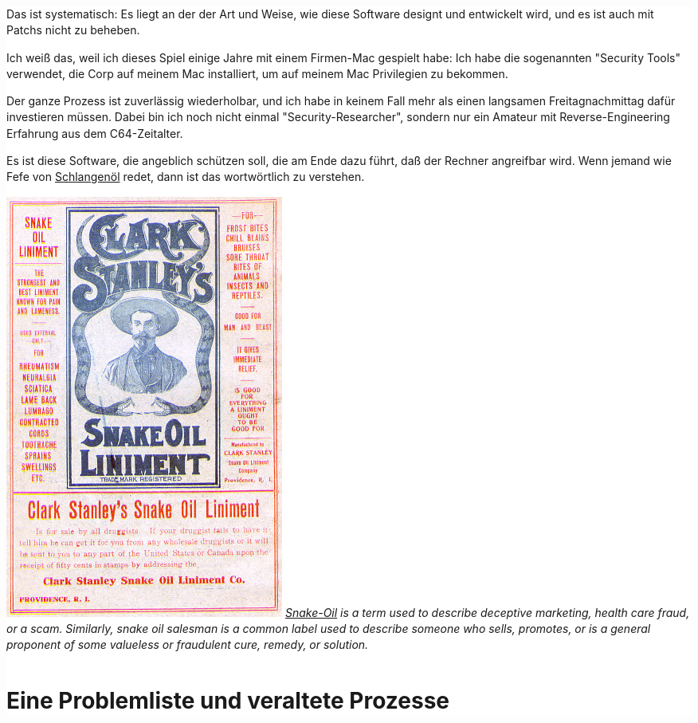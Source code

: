 Das ist systematisch:
Es liegt an der der Art und Weise, wie diese Software designt und entwickelt wird,
und es ist auch mit Patchs nicht zu beheben.

Ich weiß das, weil ich dieses Spiel einige Jahre mit einem Firmen-Mac gespielt habe: 
Ich habe die sogenannten "Security Tools" verwendet, die Corp auf meinem Mac installiert, um auf meinem Mac Privilegien zu bekommen.

Der ganze Prozess ist zuverlässig wiederholbar, 
und ich habe in keinem Fall mehr als einen langsamen Freitagnachmittag dafür investieren müssen.
Dabei bin ich noch nicht einmal "Security-Researcher", 
sondern nur ein Amateur mit Reverse-Engineering Erfahrung aus dem C64-Zeitalter.

Es ist diese Software, die angeblich schützen soll, die am Ende dazu führt, daß der Rechner angreifbar wird.
Wenn jemand wie Fefe von [Schlangenöl](https://blog.fefe.de/?q=Schlangen) redet, dann ist das wortwörtlich zu verstehen.

![](/uploads/2024/02/schlangenoel-05.jpg)
*[Snake-Oil](https://en.wikipedia.org/wiki/Snake_oil) is a term used to describe deceptive marketing,
health care fraud, or a scam.
Similarly, snake oil salesman is a common label used to describe someone who sells, promotes,
or is a general proponent of some valueless or fraudulent cure, remedy, or solution.*

# Eine Problemliste und veraltete Prozesse
